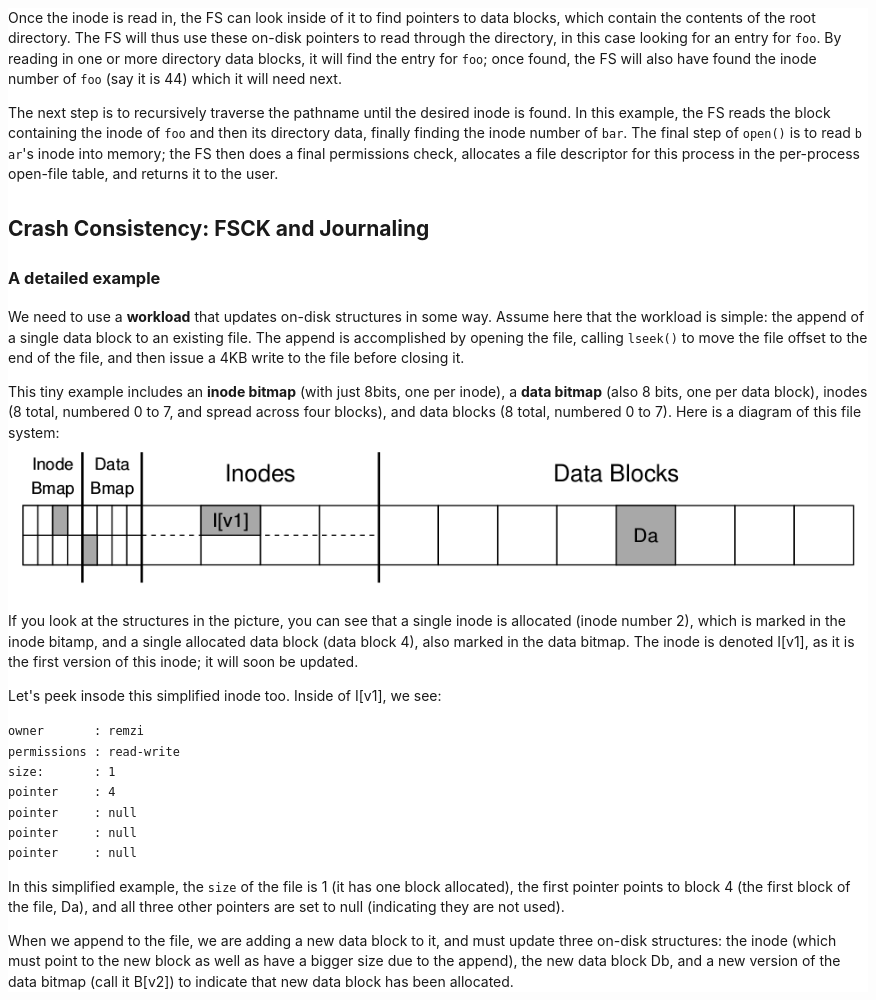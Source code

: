 Once the inode is read in, the FS can look inside of it to find pointers to data blocks, which contain the contents of the root directory. The FS will thus use these on-disk pointers to read through the directory, in this case looking for an entry for `foo`. By reading in one or more directory data blocks, it will find the entry for `foo`; once found, the FS will also have found the inode number of `foo` (say it is 44) which it will need next.

The next step is to recursively traverse the pathname until the desired inode is found. In this example, the FS reads the block containing the inode of `foo` and then its directory data, finally finding the inode number of `bar`. The final step of `open()` is to read `bar`'s inode into memory; the FS then does a final permissions check, allocates a file descriptor for this process in the per-process open-file table, and returns it to the user.

## Crash Consistency: FSCK and Journaling
### A detailed example
We need to use a **workload** that updates on-disk structures in some way. Assume here that the workload is simple: the append of a single data block to an existing file. The append is accomplished by opening the file, calling `lseek()` to move the file offset to the end of the file, and then issue a 4KB write to the file before closing it.

This tiny example includes an **inode bitmap** (with just 8bits, one per inode), a **data bitmap** (also 8 bits, one per data block), inodes (8 total, numbered 0 to 7, and spread across four blocks), and data blocks (8 total, numbered 0 to 7). Here is a diagram of this file system:
![](crash_consistency_fig1.png)

If you look at the structures in the picture, you can see that a single inode is allocated (inode number 2), which is marked in the inode bitamp, and a single allocated data block (data block 4), also marked in the data bitmap. The inode is denoted I[v1], as it is the first version of this inode; it will soon be updated.

Let's peek insode this simplified inode too. Inside of I[v1], we see:
```
owner       : remzi
permissions : read-write
size:       : 1
pointer     : 4
pointer     : null
pointer     : null
pointer     : null
```
In this simplified example, the `size` of the file is 1 (it has one block allocated), the first pointer points to block 4 (the first block of the file, Da), and all three other pointers are set to null (indicating they are not used).

When we append to the file, we are adding a new data block to it, and must update three on-disk structures: the inode (which must point to the new block as well as have a bigger size due to the append), the new data block Db, and a new version of the data bitmap (call it B[v2]) to indicate that new data block has been allocated.
